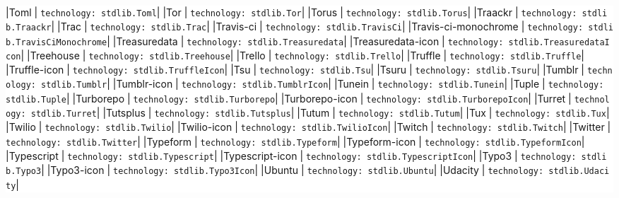 |Toml | `technology: stdlib.Toml`|
|Tor | `technology: stdlib.Tor`|
|Torus | `technology: stdlib.Torus`|
|Traackr | `technology: stdlib.Traackr`|
|Trac | `technology: stdlib.Trac`|
|Travis-ci | `technology: stdlib.TravisCi`|
|Travis-ci-monochrome | `technology: stdlib.TravisCiMonochrome`|
|Treasuredata | `technology: stdlib.Treasuredata`|
|Treasuredata-icon | `technology: stdlib.TreasuredataIcon`|
|Treehouse | `technology: stdlib.Treehouse`|
|Trello | `technology: stdlib.Trello`|
|Truffle | `technology: stdlib.Truffle`|
|Truffle-icon | `technology: stdlib.TruffleIcon`|
|Tsu | `technology: stdlib.Tsu`|
|Tsuru | `technology: stdlib.Tsuru`|
|Tumblr | `technology: stdlib.Tumblr`|
|Tumblr-icon | `technology: stdlib.TumblrIcon`|
|Tunein | `technology: stdlib.Tunein`|
|Tuple | `technology: stdlib.Tuple`|
|Turborepo | `technology: stdlib.Turborepo`|
|Turborepo-icon | `technology: stdlib.TurborepoIcon`|
|Turret | `technology: stdlib.Turret`|
|Tutsplus | `technology: stdlib.Tutsplus`|
|Tutum | `technology: stdlib.Tutum`|
|Tux | `technology: stdlib.Tux`|
|Twilio | `technology: stdlib.Twilio`|
|Twilio-icon | `technology: stdlib.TwilioIcon`|
|Twitch | `technology: stdlib.Twitch`|
|Twitter | `technology: stdlib.Twitter`|
|Typeform | `technology: stdlib.Typeform`|
|Typeform-icon | `technology: stdlib.TypeformIcon`|
|Typescript | `technology: stdlib.Typescript`|
|Typescript-icon | `technology: stdlib.TypescriptIcon`|
|Typo3 | `technology: stdlib.Typo3`|
|Typo3-icon | `technology: stdlib.Typo3Icon`|
|Ubuntu | `technology: stdlib.Ubuntu`|
|Udacity | `technology: stdlib.Udacity`|
